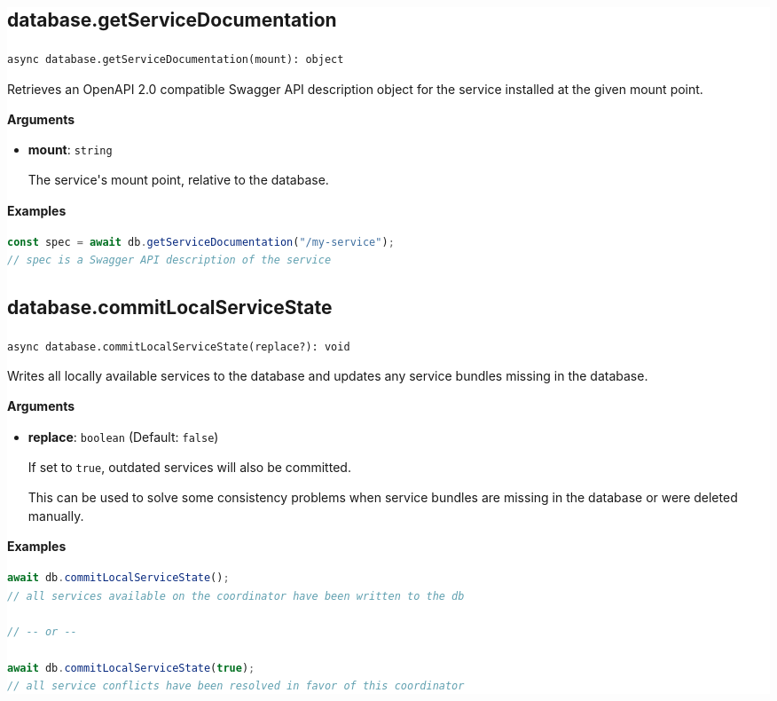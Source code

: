 ## database.getServiceDocumentation

`async database.getServiceDocumentation(mount): object`

Retrieves an OpenAPI 2.0 compatible Swagger API description object for the
service installed at the given mount point.

**Arguments**

- **mount**: `string`

  The service's mount point, relative to the database.

**Examples**

```js
const spec = await db.getServiceDocumentation("/my-service");
// spec is a Swagger API description of the service
```

## database.commitLocalServiceState

`async database.commitLocalServiceState(replace?): void`

Writes all locally available services to the database and updates any service
bundles missing in the database.

**Arguments**

- **replace**: `boolean` (Default: `false`)

  If set to `true`, outdated services will also be committed.

  This can be used to solve some consistency problems when service bundles are
  missing in the database or were deleted manually.

**Examples**

```js
await db.commitLocalServiceState();
// all services available on the coordinator have been written to the db

// -- or --

await db.commitLocalServiceState(true);
// all service conflicts have been resolved in favor of this coordinator
```
